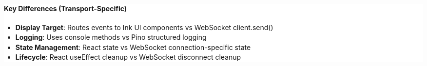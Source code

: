 #### Key Differences (Transport-Specific)
- **Display Target**: Routes events to Ink UI components vs WebSocket client.send()
- **Logging**: Uses console methods vs Pino structured logging
- **State Management**: React state vs WebSocket connection-specific state
- **Lifecycle**: React useEffect cleanup vs WebSocket disconnect cleanup

